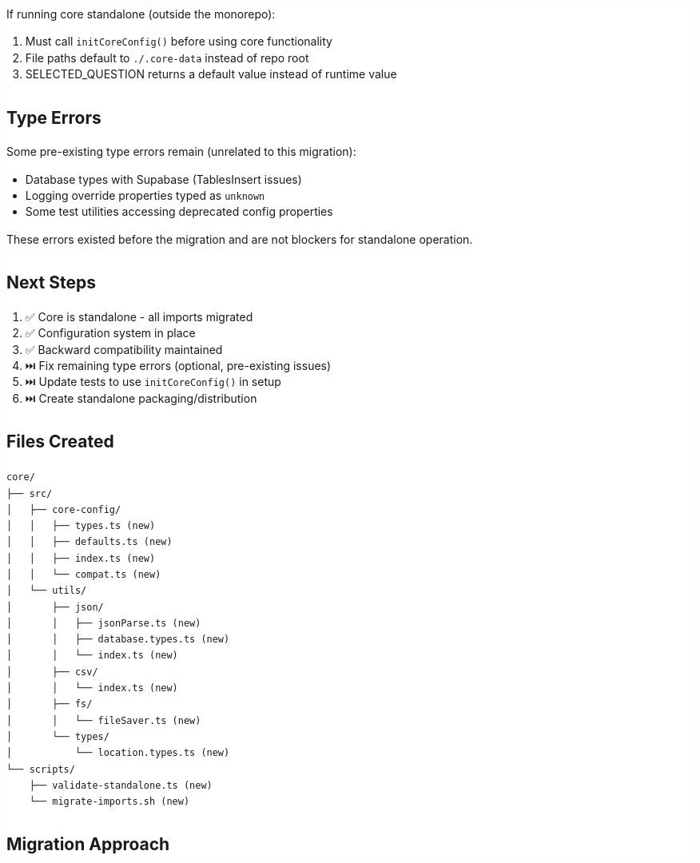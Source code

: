 If running core standalone (outside the monorepo):

1. Must call `initCoreConfig()` before using core functionality
2. File paths default to `./.core-data` instead of repo root
3. SELECTED_QUESTION returns a default value instead of runtime value

## Type Errors

Some pre-existing type errors remain (unrelated to this migration):

- Database types with Supabase (TablesInsert issues)
- Logging override properties typed as `unknown`
- Some test utilities accessing deprecated config properties

These errors existed before the migration and are not blockers for standalone operation.

## Next Steps

1. ✅ Core is standalone - all imports migrated
2. ✅ Configuration system in place
3. ✅ Backward compatibility maintained
4. ⏭️ Fix remaining type errors (optional, pre-existing issues)
5. ⏭️ Update tests to use `initCoreConfig()` in setup
6. ⏭️ Create standalone packaging/distribution

## Files Created

```
core/
├── src/
│   ├── core-config/
│   │   ├── types.ts (new)
│   │   ├── defaults.ts (new)
│   │   ├── index.ts (new)
│   │   └── compat.ts (new)
│   └── utils/
│       ├── json/
│       │   ├── jsonParse.ts (new)
│       │   ├── database.types.ts (new)
│       │   └── index.ts (new)
│       ├── csv/
│       │   └── index.ts (new)
│       ├── fs/
│       │   └── fileSaver.ts (new)
│       └── types/
│           └── location.types.ts (new)
└── scripts/
    ├── validate-standalone.ts (new)
    └── migrate-imports.sh (new)
```

## Migration Approach

